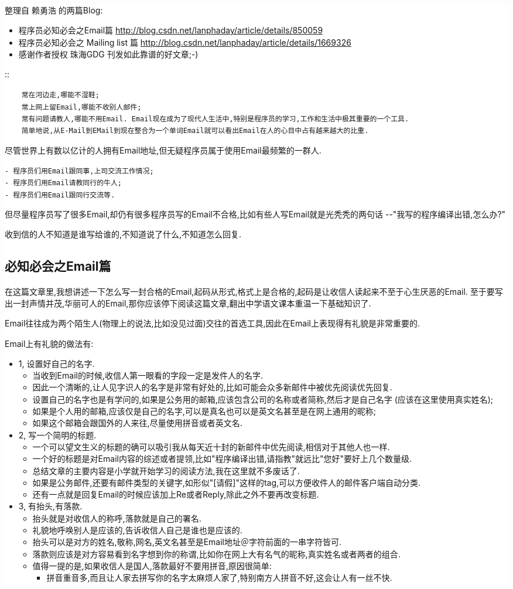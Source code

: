 整理自 赖勇浩 的两篇Blog:
- 程序员必知必会之Email篇
http://blog.csdn.net/lanphaday/article/details/850059
- 程序员必知必会之 Mailing list  篇
http://blog.csdn.net/lanphaday/article/details/1669326
- 感谢作者授权 珠海GDG 刊发如此靠谱的好文章;-)

::

        常在河边走,哪能不湿鞋;
        常上网上留Email,哪能不收别人邮件;
        常有问题请教人,哪能不用Email. Email现在成为了现代人生活中,特别是程序员的学习,工作和生活中极其重要的一个工具. 
        简单地说,从E-Mail到EMail到现在整合为一个单词Email就可以看出Email在人的心目中占有越来越大的比重. 


尽管世界上有数以亿计的人拥有Email地址,但无疑程序员属于使用Email最频繁的一群人. 

    - 程序员们用Email跟同事,上司交流工作情况;
    - 程序员们用Email请教同行的牛人;
    - 程序员们用Email跟同行交流等.

但尽量程序员写了很多Email,却仍有很多程序员写的Email不合格,比如有些人写Email就是光秃秃的两句话
--"我写的程序编译出错,怎么办?"

收到信的人不知道是谁写给谁的,不知道说了什么,不知道怎么回复. 


## 必知必会之Email篇

在这篇文章里,我想讲述一下怎么写一封合格的Email,起码从形式,格式上是合格的,起码是让收信人读起来不至于心生厌恶的Email. 至于要写出一封声情并茂,华丽可人的Email,那你应该停下阅读这篇文章,翻出中学语文课本重温一下基础知识了. 

Email往往成为两个陌生人(物理上的说法,比如没见过面)交往的首选工具,因此在Email上表现得有礼貌是非常重要的. 

Email上有礼貌的做法有:

- 1,  设置好自己的名字. 
    - 当收到Email的时候,收信人第一眼看的字段一定是发件人的名字. 
    - 因此一个清晰的,让人见字识人的名字是非常有好处的,比如可能会众多新邮件中被优先阅读优先回复. 
    - 设置自己的名字也是有学问的,如果是公务用的邮箱,应该包含公司的名称或者简称,然后才是自己名字
        (应该在这里使用真实姓名);
    - 如果是个人用的邮箱,应该仅是自己的名字,可以是真名也可以是英文名甚至是在网上通用的昵称;
    - 如果这个邮箱会跟国外的人来往,尽量使用拼音或者英文名. 
- 2,  写一个简明的标题. 
    - 一个可以望文生义的标题的确可以吸引我从每天近十封的新邮件中优先阅读,相信对于其他人也一样.
    -  一个好的标题是对Email内容的综述或者提领,比如"程序编译出错,请指教"就远比"您好"要好上几个数量级. 
    - 总结文章的主要内容是小学就开始学习的阅读方法,我在这里就不多废话了. 
    - 如果是公务邮件,还要有邮件类型的关键字,如形似"[请假]"这样的tag,可以方便收件人的邮件客户端自动分类. 
    - 还有一点就是回复Email的时候应该加上Re或者Reply,除此之外不要再改变标题. 
- 3,  有抬头,有落款. 
    - 抬头就是对收信人的称呼,落款就是自己的署名. 
    - 礼貌地呼唤别人是应该的,告诉收信人自己是谁也是应该的. 
    - 抬头可以是对方的姓名,敬称,网名,英文名甚至是Email地址＠字符前面的一串字符皆可. 
    - 落款则应该是对方容易看到名字想到你的称谓,比如你在网上大有名气的昵称,真实姓名或者两者的组合. 
    - 值得一提的是,如果收信人是国人,落款最好不要用拼音,原因很简单:
        - 拼音重音多,而且让人家去拼写你的名字太麻烦人家了,特别南方人拼音不好,这会让人有一丝不快. 
